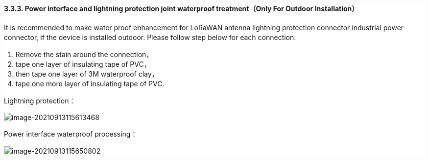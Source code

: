 #### 3.3.3. Power interface and lightning protection joint waterproof treatment（**Only For Outdoor Installation）**

It is recommended to make water proof enhancement for LoRaWAN antenna lightning protection connector industrial power connector, if the device is installed outdoor. Please follow step below for each connection:

1. Remove the stain around the connection，
2. tape one layer of insulating tape of PVC，  
3. then tape one layer of 3M waterproof clay，
4. tape one more layer of insulating tape of PVC.


Lightning protection：

![image-20210913115613468](https://risinghf-wiki.oss-cn-shenzhen.aliyuncs.com/upload/img/f022d0ea25ed04f0bd634ba0921d67b8.png)

Power interface waterproof processing：

![image-20210913115650802](https://risinghf-wiki.oss-cn-shenzhen.aliyuncs.com/upload/img/38bb42205fe6efdb4be2d707c8b6b1a5.png)
